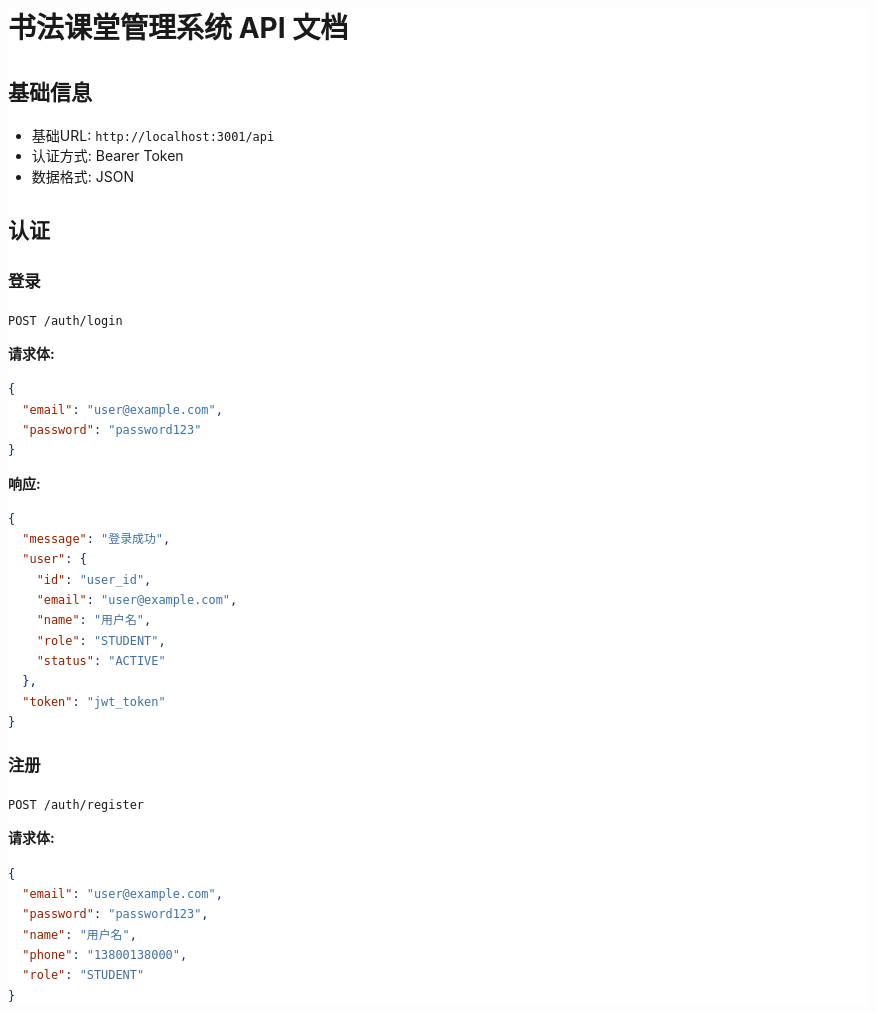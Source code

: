 # 书法课堂管理系统 API 文档

## 基础信息

- 基础URL: `http://localhost:3001/api`
- 认证方式: Bearer Token
- 数据格式: JSON

## 认证

### 登录
```
POST /auth/login
```

**请求体:**
```json
{
  "email": "user@example.com",
  "password": "password123"
}
```

**响应:**
```json
{
  "message": "登录成功",
  "user": {
    "id": "user_id",
    "email": "user@example.com",
    "name": "用户名",
    "role": "STUDENT",
    "status": "ACTIVE"
  },
  "token": "jwt_token"
}
```

### 注册
```
POST /auth/register
```

**请求体:**
```json
{
  "email": "user@example.com",
  "password": "password123",
  "name": "用户名",
  "phone": "13800138000",
  "role": "STUDENT"
}
```
